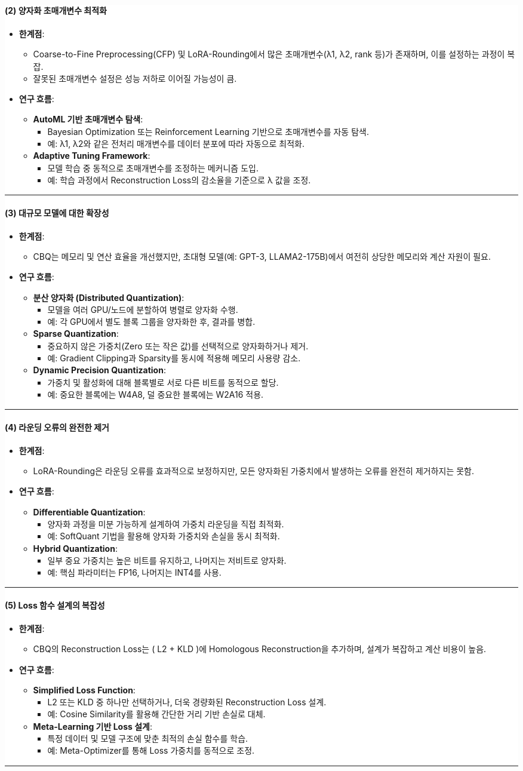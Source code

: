 
#### **(2) 양자화 초매개변수 최적화**
- **한계점**:
  - Coarse-to-Fine Preprocessing(CFP) 및 LoRA-Rounding에서 많은 초매개변수(λ1, λ2, rank 등)가 존재하며, 이를 설정하는 과정이 복잡.
  - 잘못된 초매개변수 설정은 성능 저하로 이어질 가능성이 큼.
  
- **연구 흐름**:
  - **AutoML 기반 초매개변수 탐색**:
    - Bayesian Optimization 또는 Reinforcement Learning 기반으로 초매개변수를 자동 탐색.
    - 예: λ1, λ2와 같은 전처리 매개변수를 데이터 분포에 따라 자동으로 최적화.
  - **Adaptive Tuning Framework**:
    - 모델 학습 중 동적으로 초매개변수를 조정하는 메커니즘 도입.
    - 예: 학습 과정에서 Reconstruction Loss의 감소율을 기준으로 λ 값을 조정.

---

#### **(3) 대규모 모델에 대한 확장성**
- **한계점**:
  - CBQ는 메모리 및 연산 효율을 개선했지만, 초대형 모델(예: GPT-3, LLAMA2-175B)에서 여전히 상당한 메모리와 계산 자원이 필요.
  
- **연구 흐름**:
  - **분산 양자화 (Distributed Quantization)**:
    - 모델을 여러 GPU/노드에 분할하여 병렬로 양자화 수행.
    - 예: 각 GPU에서 별도 블록 그룹을 양자화한 후, 결과를 병합.
  - **Sparse Quantization**:
    - 중요하지 않은 가중치(Zero 또는 작은 값)를 선택적으로 양자화하거나 제거.
    - 예: Gradient Clipping과 Sparsity를 동시에 적용해 메모리 사용량 감소.
  - **Dynamic Precision Quantization**:
    - 가중치 및 활성화에 대해 블록별로 서로 다른 비트를 동적으로 할당.
    - 예: 중요한 블록에는 W4A8, 덜 중요한 블록에는 W2A16 적용.

---

#### **(4) 라운딩 오류의 완전한 제거**
- **한계점**:
  - LoRA-Rounding은 라운딩 오류를 효과적으로 보정하지만, 모든 양자화된 가중치에서 발생하는 오류를 완전히 제거하지는 못함.
  
- **연구 흐름**:
  - **Differentiable Quantization**:
    - 양자화 과정을 미분 가능하게 설계하여 가중치 라운딩을 직접 최적화.
    - 예: SoftQuant 기법을 활용해 양자화 가중치와 손실을 동시 최적화.
  - **Hybrid Quantization**:
    - 일부 중요 가중치는 높은 비트를 유지하고, 나머지는 저비트로 양자화.
    - 예: 핵심 파라미터는 FP16, 나머지는 INT4를 사용.

---

#### **(5) Loss 함수 설계의 복잡성**
- **한계점**:
  - CBQ의 Reconstruction Loss는 \( L2 + KLD \)에 Homologous Reconstruction을 추가하며, 설계가 복잡하고 계산 비용이 높음.
  
- **연구 흐름**:
  - **Simplified Loss Function**:
    - L2 또는 KLD 중 하나만 선택하거나, 더욱 경량화된 Reconstruction Loss 설계.
    - 예: Cosine Similarity를 활용해 간단한 거리 기반 손실로 대체.
  - **Meta-Learning 기반 Loss 설계**:
    - 특정 데이터 및 모델 구조에 맞춘 최적의 손실 함수를 학습.
    - 예: Meta-Optimizer를 통해 Loss 가중치를 동적으로 조정.

---